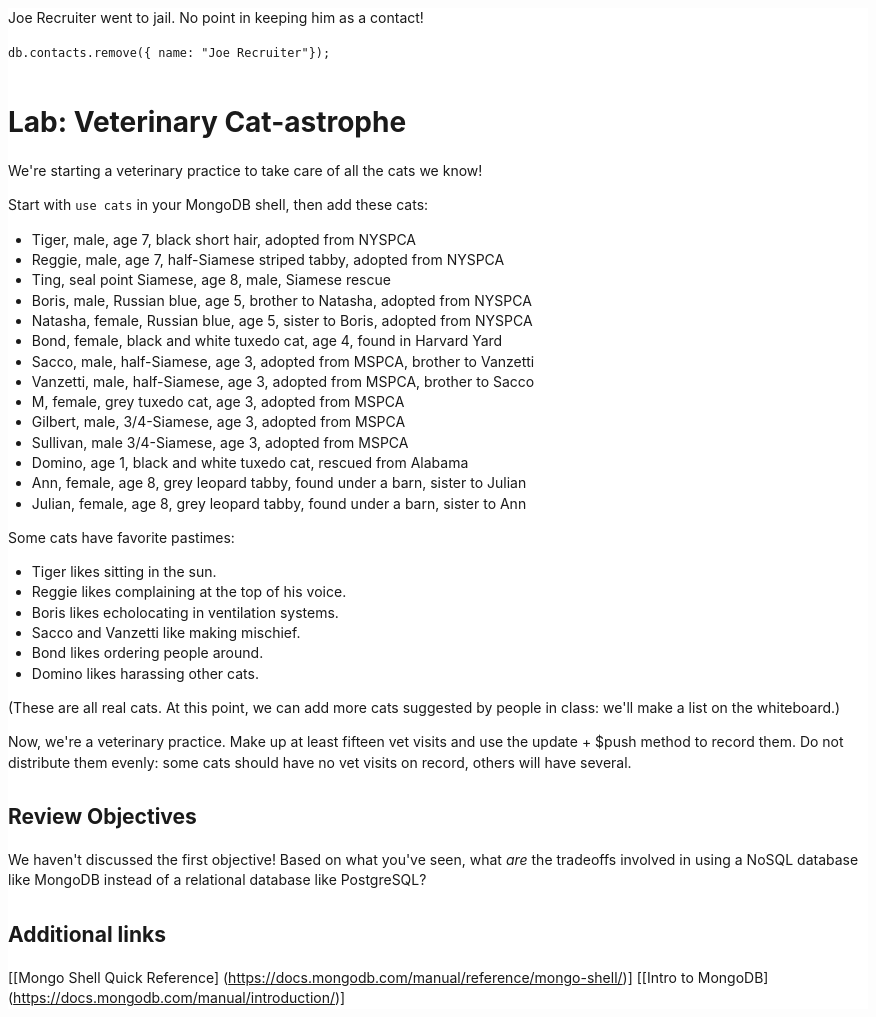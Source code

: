 Joe Recruiter went to jail.  No point in keeping him as a contact!

```
db.contacts.remove({ name: "Joe Recruiter"});
```

# Lab: Veterinary Cat-astrophe

We're starting a veterinary practice to take care of all the cats we know!

Start with `use cats` in your MongoDB shell, then add these cats:

* Tiger, male, age 7, black short hair, adopted from NYSPCA
* Reggie, male, age 7, half-Siamese striped tabby, adopted from NYSPCA
* Ting, seal point Siamese, age 8, male, Siamese rescue
* Boris, male, Russian blue, age 5, brother to Natasha, adopted from NYSPCA
* Natasha, female, Russian blue, age 5, sister to Boris, adopted from NYSPCA
* Bond, female, black and white tuxedo cat, age 4, found in Harvard Yard
* Sacco, male, half-Siamese, age 3, adopted from MSPCA, brother to Vanzetti
* Vanzetti, male, half-Siamese, age 3, adopted from MSPCA, brother to Sacco
* M, female, grey tuxedo cat, age 3, adopted from MSPCA
* Gilbert, male, 3/4-Siamese, age 3, adopted from MSPCA
* Sullivan, male 3/4-Siamese, age 3, adopted from MSPCA
* Domino, age 1, black and white tuxedo cat, rescued from Alabama
* Ann, female, age 8, grey leopard tabby, found under a barn, sister to Julian
* Julian, female, age 8, grey leopard tabby, found under a barn, sister to Ann

Some cats have favorite pastimes:

* Tiger likes sitting in the sun.
* Reggie likes complaining at the top of his voice.
* Boris likes echolocating in ventilation systems.
* Sacco and Vanzetti like making mischief.
* Bond likes ordering people around.
* Domino likes harassing other cats.

(These are all real cats.  At this point, we can add more cats suggested by people in class: we'll make a list on the whiteboard.)

Now, we're a veterinary practice.   Make up at least fifteen vet visits and use the update + $push method to record them.  Do not distribute them evenly: some cats should have no vet visits on record, others will have several.

## Review Objectives

We haven't discussed the first objective!  Based on what you've seen, what *are* the tradeoffs involved in using a NoSQL database like MongoDB instead of a relational database like PostgreSQL?

## Additional links

[[Mongo Shell Quick Reference] (https://docs.mongodb.com/manual/reference/mongo-shell/)]
[[Intro to MongoDB] (https://docs.mongodb.com/manual/introduction/)]






